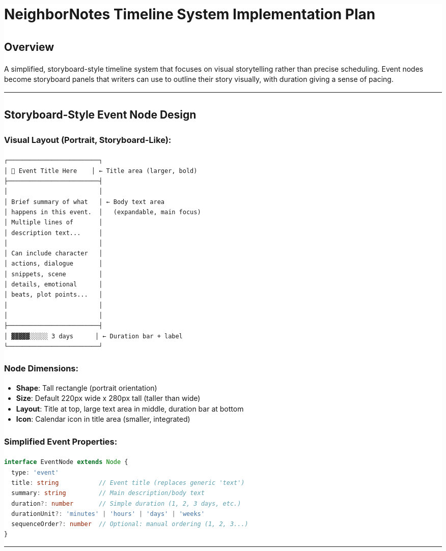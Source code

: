 # **NeighborNotes Timeline System Implementation Plan**

## **Overview**
A simplified, storyboard-style timeline system that focuses on visual storytelling rather than precise scheduling. Event nodes become storyboard panels that writers can use to outline their story visually, with duration giving a sense of pacing.

---

## **Storyboard-Style Event Node Design**

### **Visual Layout (Portrait, Storyboard-Like):**
```
┌─────────────────────────┐
│ 📅 Event Title Here    │ ← Title area (larger, bold)
├─────────────────────────┤
│                         │
│ Brief summary of what   │ ← Body text area
│ happens in this event.  │   (expandable, main focus)
│ Multiple lines of       │
│ description text...     │
│                         │
│ Can include character   │
│ actions, dialogue       │
│ snippets, scene         │
│ details, emotional      │
│ beats, plot points...   │
│                         │
│                         │
├─────────────────────────┤
│ ▓▓▓▓▓░░░░░ 3 days      │ ← Duration bar + label
└─────────────────────────┘
```

### **Node Dimensions:**
- **Shape**: Tall rectangle (portrait orientation)
- **Size**: Default 220px wide x 280px tall (taller than wide)
- **Layout**: Title at top, large text area in middle, duration bar at bottom
- **Icon**: Calendar icon in title area (smaller, integrated)

### **Simplified Event Properties:**
```typescript
interface EventNode extends Node {
  type: 'event'
  title: string           // Event title (replaces generic 'text')
  summary: string         // Main description/body text
  duration?: number       // Simple duration (1, 2, 3 days, etc.)
  durationUnit?: 'minutes' | 'hours' | 'days' | 'weeks'
  sequenceOrder?: number  // Optional: manual ordering (1, 2, 3...)
}
```

---